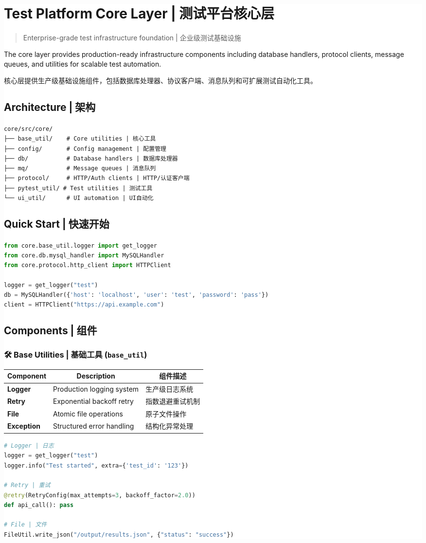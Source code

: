 # Test Platform Core Layer | 测试平台核心层

> Enterprise-grade test infrastructure foundation | 企业级测试基础设施

The core layer provides production-ready infrastructure components including database handlers, protocol clients, message queues, and utilities for scalable test automation.

核心层提供生产级基础设施组件，包括数据库处理器、协议客户端、消息队列和可扩展测试自动化工具。

## Architecture | 架构

```
core/src/core/
├── base_util/    # Core utilities | 核心工具
├── config/       # Config management | 配置管理  
├── db/           # Database handlers | 数据库处理器
├── mq/           # Message queues | 消息队列
├── protocol/     # HTTP/Auth clients | HTTP/认证客户端
├── pytest_util/ # Test utilities | 测试工具
└── ui_util/      # UI automation | UI自动化
```

## Quick Start | 快速开始

```python
from core.base_util.logger import get_logger
from core.db.mysql_handler import MySQLHandler
from core.protocol.http_client import HTTPClient

logger = get_logger("test")
db = MySQLHandler({'host': 'localhost', 'user': 'test', 'password': 'pass'})
client = HTTPClient("https://api.example.com")
```

## Components | 组件

### 🛠️ Base Utilities | 基础工具 (`base_util`)

| Component | Description | 组件描述 |
|-----------|-------------|----------|
| **Logger** | Production logging system | 生产级日志系统 |
| **Retry** | Exponential backoff retry | 指数退避重试机制 |
| **File** | Atomic file operations | 原子文件操作 |
| **Exception** | Structured error handling | 结构化异常处理 |

```python
# Logger | 日志
logger = get_logger("test")
logger.info("Test started", extra={'test_id': '123'})

# Retry | 重试
@retry(RetryConfig(max_attempts=3, backoff_factor=2.0))
def api_call(): pass

# File | 文件
FileUtil.write_json("/output/results.json", {"status": "success"})
```
